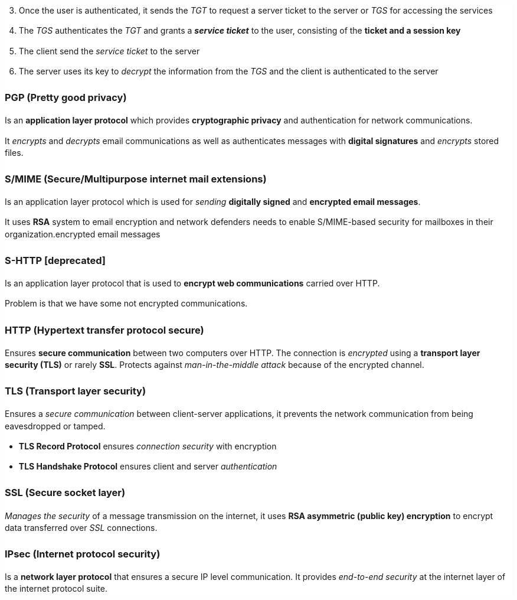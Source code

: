 3. Once the user is authenticated, it sends the *TGT* to request a server ticket to the server or *TGS* for accessing the services

4. The *TGS* authenticates the *TGT* and grants a ***service ticket*** to the user, consisting of the **ticket and a session key**

5. The client send the *service ticket* to the server

6. The server uses its key to *decrypt* the information from the *TGS* and the client is authenticated to the server

### PGP (Pretty good privacy)

Is an **application layer protocol** which provides **cryptographic privacy** and authentication for network communications.

It *encrypts* and *decrypts* email communications as well as authenticates messages with **digital signatures** and *encrypts* stored files.

### S/MIME (Secure/Multipurpose internet mail extensions)

Is an application layer protocol which is used for *sending* **digitally signed** and **encrypted email messages**.

It uses **RSA** system to email encryption and network defenders needs to enable S/MIME-based security for mailboxes in their organization.encrypted email messages

### S-HTTP [deprecated]

Is an application layer protocol that is used to **encrypt web communications** carried over HTTP.  

Problem is that we have some not encrypted communications.

### HTTP (Hypertext transfer protocol secure)

Ensures **secure communication** between two computers over HTTP. The connection is *encrypted* using a **transport layer security (TLS)** or rarely **SSL**. Protects against *man-in-the-middle attack* because of the encrypted channel.

### TLS (Transport layer security)

Ensures a *secure communication* between client-server applications, it prevents the network communication from being eavesdropped or tamped.

* **TLS Record Protocol** ensures *connection security* with encryption

* **TLS Handshake Protocol** ensures client and server *authentication*

### SSL (Secure socket layer)

*Manages the security* of a message transmission on the internet, it uses **RSA asymmetric (public key) encryption** to encrypt data transferred over *SSL* connections.

### IPsec (Internet protocol security)

Is a **network layer protocol** that ensures a secure IP level communication. It provides *end-to-end security* at the internet layer of the internet protocol suite.
